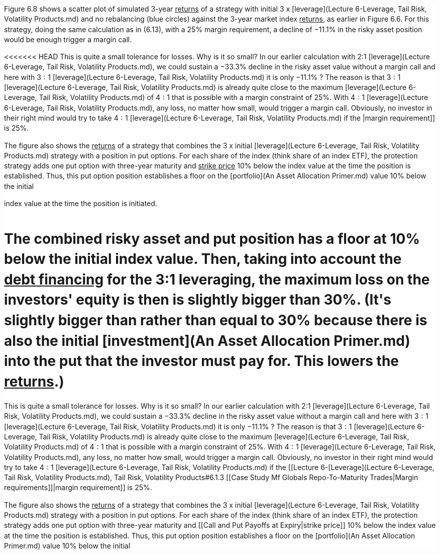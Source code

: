 Figure 6.8 shows a scatter plot of simulated 3-year [returns](Assets.md) of a strategy with initial 3 x [leverage](Lecture 6-Leverage, Tail Risk, Volatility Products.md) and no rebalancing (blue circles) against the 3-year market index [returns](Assets.md),  as earlier in Figure 6.6. For this strategy,  doing the same calculation as in (6.13),  with a $25 \%$ margin requirement,  a decline of $-11.1 \%$ in the risky asset position would be enough trigger a margin call.

<<<<<<< HEAD
This is quite a small tolerance for losses. Why is it so small? In our earlier calculation with 2:1 [leverage](Lecture 6-Leverage, Tail Risk, Volatility Products.md),  we could sustain a $-33.3 \%$ decline in the risky asset value without a margin call and here with $3: 1$ [leverage](Lecture 6-Leverage, Tail Risk, Volatility Products.md) it is only $-11.1 \%$ ? The reason is that $3: 1$ [leverage](Lecture 6-Leverage, Tail Risk, Volatility Products.md) is already quite close to the maximum [leverage](Lecture 6-Leverage, Tail Risk, Volatility Products.md) of $4: 1$ that is possible with a margin constraint of $25 \%$. With $4: 1$ [leverage](Lecture 6-Leverage, Tail Risk, Volatility Products.md),  any loss,  no matter how small,  would trigger a margin call. Obviously,  no investor in their right mind would try to take $4: 1$ [leverage](Lecture 6-Leverage, Tail Risk, Volatility Products.md) if the [](Lecture%206-[Leverage](Lecture%206-Leverage,%20Tail%20Risk,%20Volatility%20Products.md),%20Tail%20Risk,%20Volatility%20Products#6.1.3%20[[Case%20Study%20Mf%20Globals%20Repo-To-Maturity%20Trades|Margin%20requirements)|margin requirement]] is $25 \%$.

The figure also shows the [returns](Assets.md) of a strategy that combines the 3 x initial [leverage](Lecture 6-Leverage, Tail Risk, Volatility Products.md) strategy with a position in put options. For each share of the index (think share of an index ETF),  the protection strategy adds one put option with three-year maturity and [strike price](../Financial%20Markets/Financial%20Engineering%20and%20Arbitrage%20in%20the%20Financial%20Markets/PART%20I%20RELATIVE%20VALUE%20BUILDING%20BLOCKS/Chapter%205%20Options%20on%20Prices%20and%20Hedge-Based%20Valuation/Call%20and%20Put%20Payoffs%20at%20Expiry.md) $10 \%$ below the index value at the time the position is established. Thus,  this put option position establishes a floor on the [portfolio](An Asset Allocation Primer.md) value $10 \%$ below the initial

index value at the time the position is initiated.

The combined risky asset and put position has a floor at $10 \%$ below the initial index value. Then,  taking into account the [debt financing](../Contemporary%20Financial%20Intermediation%20Notes/Contemporary%20Financial%20Intermediation%20Notes.md) for the 3:1 leveraging,  the maximum loss on the investors' equity is then is slightly bigger than $30 \%$. (It's slightly bigger than rather than equal to $30 \%$ because there is also the initial [investment](An Asset Allocation Primer.md) into the put that the investor must pay for. This lowers the [returns](Assets.md).)
=======
This is quite a small tolerance for losses. Why is it so small? In our earlier calculation with 2:1 [leverage](Lecture 6-Leverage, Tail Risk, Volatility Products.md),  we could sustain a $-33.3 \%$ decline in the risky asset value without a margin call and here with $3: 1$ [leverage](Lecture 6-Leverage, Tail Risk, Volatility Products.md) it is only $-11.1 \%$ ? The reason is that $3: 1$ [leverage](Lecture 6-Leverage, Tail Risk, Volatility Products.md) is already quite close to the maximum [leverage](Lecture 6-Leverage, Tail Risk, Volatility Products.md) of $4: 1$ that is possible with a margin constraint of $25 \%$. With $4: 1$ [leverage](Lecture 6-Leverage, Tail Risk, Volatility Products.md),  any loss,  no matter how small,  would trigger a margin call. Obviously,  no investor in their right mind would try to take $4: 1$ [leverage](Lecture 6-Leverage, Tail Risk, Volatility Products.md) if the [[Lecture 6-[Leverage](Lecture 6-Leverage, Tail Risk, Volatility Products.md), Tail Risk, Volatility Products#6.1.3 [[Case Study Mf Globals Repo-To-Maturity Trades|Margin requirements]]|margin requirement]] is $25 \%$.

The figure also shows the [returns](Assets.md) of a strategy that combines the 3 x initial [leverage](Lecture 6-Leverage, Tail Risk, Volatility Products.md) strategy with a position in put options. For each share of the index (think share of an index ETF),  the protection strategy adds one put option with three-year maturity and [[Call and Put Payoffs at Expiry|strike price]] $10 \%$ below the index value at the time the position is established. Thus,  this put option position establishes a floor on the [portfolio](An Asset Allocation Primer.md) value $10 \%$ below the initial
